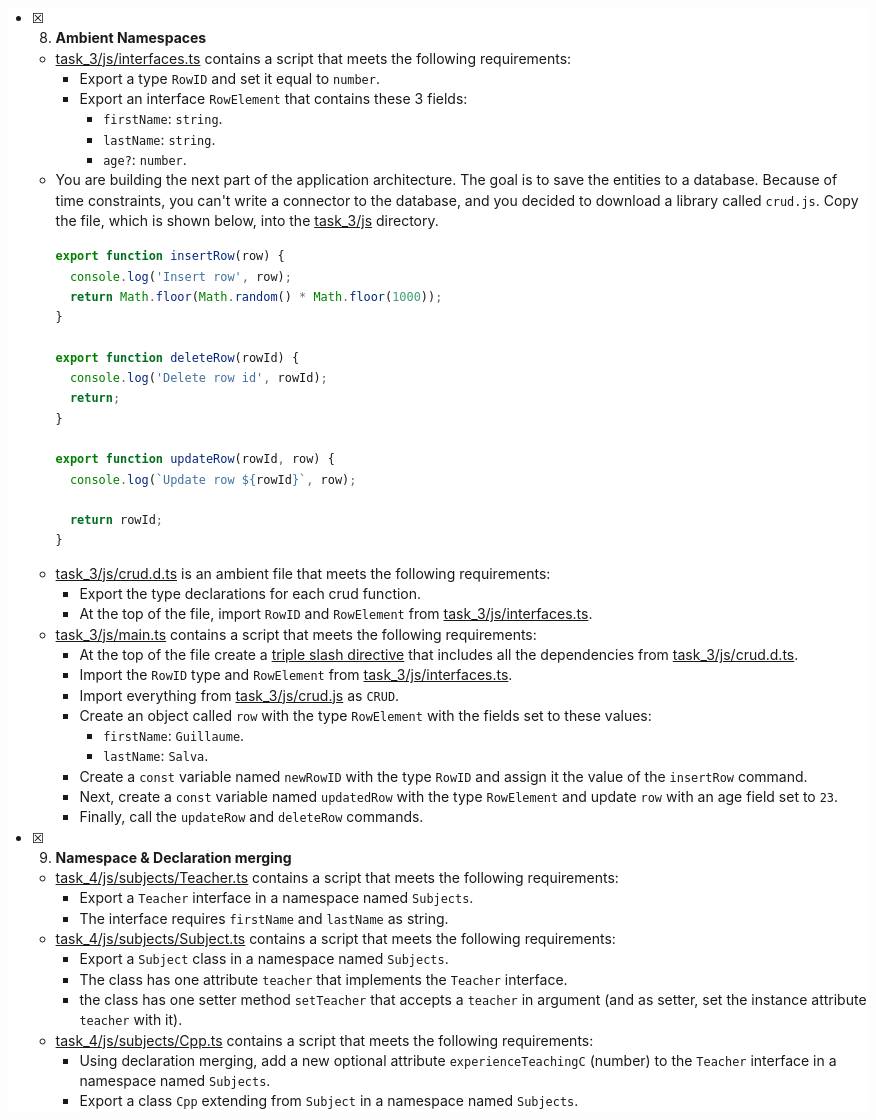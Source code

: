 + [x] 8. **Ambient Namespaces**
  + [task_3/js/interfaces.ts](task_3/js/interfaces.ts) contains a script that meets the following requirements:
    + Export a type `RowID` and set it equal to `number`.
    + Export an interface `RowElement` that contains these 3 fields:
      + `firstName`: `string`.
      + `lastName`: `string`.
      + `age?`: `number`.
  + You are building the next part of the application architecture. The goal is to save the entities to a database. Because of time constraints, you can't write a connector to the database, and you decided to download a library called `crud.js`. Copy the file, which is shown below, into the [task_3/js](task_3/js) directory.
    ```js
    export function insertRow(row) {
      console.log('Insert row', row);
      return Math.floor(Math.random() * Math.floor(1000));
    }

    export function deleteRow(rowId) {
      console.log('Delete row id', rowId);
      return;
    }

    export function updateRow(rowId, row) {
      console.log(`Update row ${rowId}`, row);

      return rowId;
    }
    ```
  + [task_3/js/crud.d.ts](task_3/js/crud.d.ts) is an ambient file that meets the following requirements:
    + Export the type declarations for each crud function.
    + At the top of the file, import `RowID` and `RowElement` from [task_3/js/interfaces.ts](task_3/js/interfaces.ts).
  + [task_3/js/main.ts](task_3/js/main.ts) contains a script that meets the following requirements:
    + At the top of the file create a [triple slash directive](https://www.typescriptlang.org/docs/handbook/triple-slash-directives.html) that includes all the dependencies from [task_3/js/crud.d.ts](task_3/js/crud.d.ts).
    + Import the `RowID` type and `RowElement` from [task_3/js/interfaces.ts](task_3/js/interfaces.ts).
    + Import everything from [task_3/js/crud.js](task_3/js/crud.js) as `CRUD`.
    + Create an object called `row` with the type `RowElement` with the fields set to these values:
      + `firstName`: `Guillaume`.
      + `lastName`: `Salva`.
    + Create a `const` variable named `newRowID` with the type `RowID` and assign it the value of the `insertRow` command.
    + Next, create a `const` variable named `updatedRow` with the type `RowElement` and update `row` with an age field set to `23`.
    + Finally, call the `updateRow` and `deleteRow` commands.

+ [x] 9. **Namespace & Declaration merging**
  + [task_4/js/subjects/Teacher.ts](task_4/js/subjects/Teacher.ts) contains a script that meets the following requirements:
    + Export a `Teacher` interface in a namespace named `Subjects`.
    + The interface requires `firstName` and `lastName` as string.
  + [task_4/js/subjects/Subject.ts](task_4/js/subjects/Subject.ts) contains a script that meets the following requirements:
    + Export a `Subject` class in a namespace named `Subjects`.
    + The class has one attribute `teacher` that implements the `Teacher` interface.
    + the class has one setter method `setTeacher` that accepts a `teacher` in argument (and as setter, set the instance attribute `teacher` with it).
  + [task_4/js/subjects/Cpp.ts](task_4/js/subjects/Cpp.ts) contains a script that meets the following requirements:
    + Using declaration merging, add a new optional attribute `experienceTeachingC` (number) to the `Teacher` interface in a namespace named `Subjects`.
    + Export a class `Cpp` extending from `Subject` in a namespace named `Subjects`.